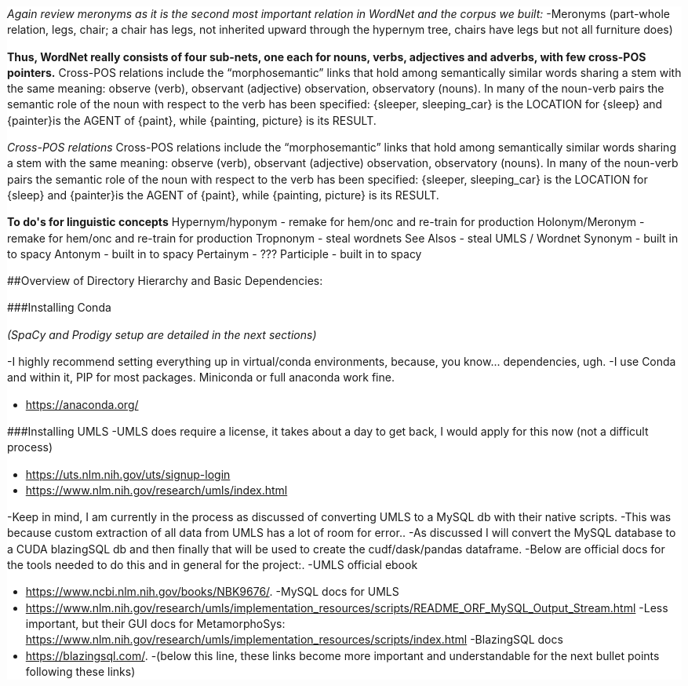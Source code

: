 *Again review meronyms as it is the second most important relation in WordNet and the corpus we built:*
-Meronyms (part-whole relation, legs, chair; a chair has legs, not inherited upward through the hypernym tree, chairs have legs but not all furniture does)


**Thus, WordNet really consists of four sub-nets, one each for nouns, verbs, adjectives and adverbs, with few cross-POS pointers.**
Cross-POS relations include the “morphosemantic” links that hold among semantically similar words sharing a stem with the same meaning: observe (verb), observant (adjective) observation, observatory (nouns). In many of the noun-verb pairs the semantic role of the noun with respect to the verb has been specified: {sleeper, sleeping_car} is the LOCATION for {sleep} and {painter}is the AGENT of {paint}, while {painting, picture} is its RESULT.

*Cross-POS relations*
Cross-POS relations include the “morphosemantic” links that hold among semantically similar words sharing a stem with the same meaning: observe (verb), observant (adjective) observation, observatory (nouns). In many of the noun-verb pairs the semantic role of the noun with respect to the verb has been specified: {sleeper, sleeping_car} is the LOCATION for {sleep} and {painter}is the AGENT of {paint}, while {painting, picture} is its RESULT.

**To do's for linguistic concepts**
Hypernym/hyponym - remake for hem/onc and re-train for production
Holonym/Meronym - remake for hem/onc and re-train for production
Tropnonym - steal wordnets
See Alsos - steal UMLS / Wordnet
Synonym - built in to spacy
Antonym - built in to spacy
Pertainym - ???
Participle - built in to spacy


##Overview of Directory Hierarchy and Basic Dependencies: 

###Installing Conda

*(SpaCy and Prodigy setup are detailed in the next sections)*

-I highly recommend setting everything up in virtual/conda environments, because, you know... dependencies, ugh.
-I use Conda and within it, PIP for most packages. Miniconda or full anaconda work fine.
- https://anaconda.org/

###Installing UMLS
-UMLS does require a license, it takes about a day to get back, I would apply for this now (not a difficult process)
- https://uts.nlm.nih.gov/uts/signup-login
- https://www.nlm.nih.gov/research/umls/index.html

-Keep in mind, I am currently in the process as discussed of converting UMLS to a MySQL db with their native scripts. -This was because custom extraction of all data from UMLS has a lot of room for error.. -As discussed I will convert the MySQL database to a CUDA blazingSQL db and then finally that will be used to create the cudf/dask/pandas dataframe. -Below are official docs for the tools needed to do this and in general for the project:. 
-UMLS official ebook 
- https://www.ncbi.nlm.nih.gov/books/NBK9676/. 
-MySQL docs for UMLS 
- https://www.nlm.nih.gov/research/umls/implementation_resources/scripts/README_ORF_MySQL_Output_Stream.html
-Less important, but their GUI docs for MetamorphoSys: https://www.nlm.nih.gov/research/umls/implementation_resources/scripts/index.html
-BlazingSQL docs 
- https://blazingsql.com/. 
-(below this line, these links become more important and understandable for the next bullet points following these links)
